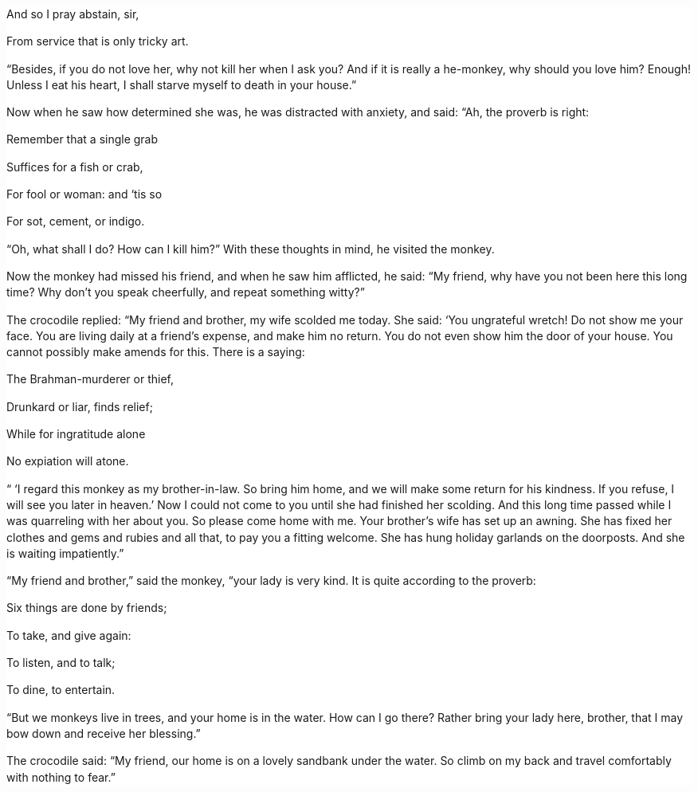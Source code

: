 And so I pray abstain, sir,

From service that is only tricky art.

“Besides, if you do not love her, why not kill her when I ask you? And if it is really a he-monkey, why should you love him? Enough\! Unless I eat his heart, I shall starve myself to death in your house.”

Now when he saw how determined she was, he was distracted with anxiety, and said: “Ah, the proverb is right:

Remember that a single grab

Suffices for a fish or crab,

For fool or woman: and ‘tis so

For sot, cement, or indigo.

“Oh, what shall I do? How can I kill him?” With these thoughts in mind, he visited the monkey.

Now the monkey had missed his friend, and when he saw him afflicted, he said: “My friend, why have you not been here this long time? Why don’t you speak cheerfully, and repeat something witty?”

The crocodile replied: “My friend and brother, my wife scolded me today. She said: ‘You ungrateful wretch\! Do not show me your face. You are living daily at a friend’s expense, and make him no return. You do not even show him the door of your house. You cannot possibly make amends for this. There is a saying:

The Brahman-murderer or thief,

Drunkard or liar, finds relief;

While for ingratitude alone

No expiation will atone.

“ ‘I regard this monkey as my brother-in-law. So bring him home, and we will make some return for his kindness. If you refuse, I will see you later in heaven.’ Now I could not come to you until she had finished her scolding. And this long time passed while I was quarreling with her about you. So please come home with me. Your brother’s wife has set up an awning. She has fixed her clothes and gems and rubies and all that, to pay you a fitting welcome. She has hung holiday garlands on the doorposts. And she is waiting impatiently.”

“My friend and brother,” said the monkey, “your lady is very kind. It is quite according to the proverb:

Six things are done by friends;

To take, and give again:

To listen, and to talk;

To dine, to entertain.

“But we monkeys live in trees, and your home is in the water. How can I go there? Rather bring your lady here, brother, that I may bow down and receive her blessing.”

The crocodile said: “My friend, our home is on a lovely sandbank under the water. So climb on my back and travel comfortably with nothing to fear.”
